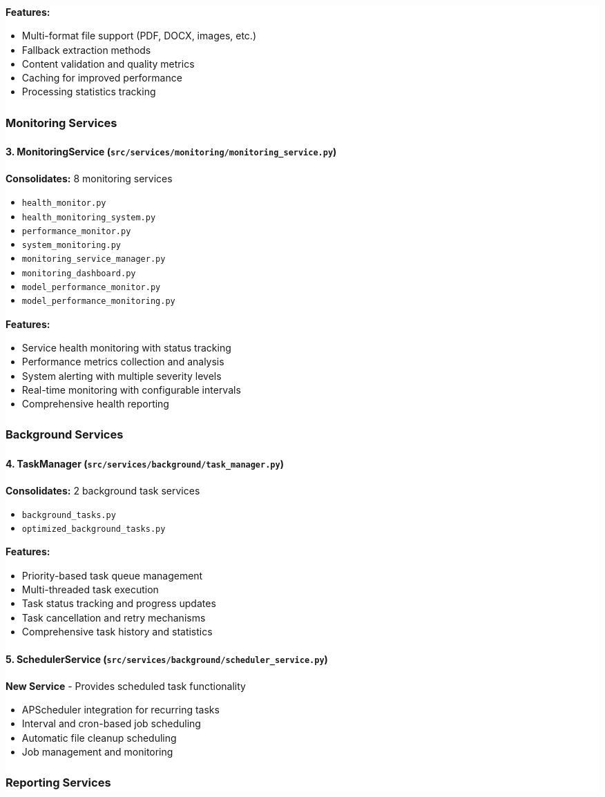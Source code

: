 **Features:**
- Multi-format file support (PDF, DOCX, images, etc.)
- Fallback extraction methods
- Content validation and quality metrics
- Caching for improved performance
- Processing statistics tracking

### Monitoring Services

#### 3. MonitoringService (`src/services/monitoring/monitoring_service.py`)
**Consolidates:** 8 monitoring services
- `health_monitor.py`
- `health_monitoring_system.py`
- `performance_monitor.py`
- `system_monitoring.py`
- `monitoring_service_manager.py`
- `monitoring_dashboard.py`
- `model_performance_monitor.py`
- `model_performance_monitoring.py`

**Features:**
- Service health monitoring with status tracking
- Performance metrics collection and analysis
- System alerting with multiple severity levels
- Real-time monitoring with configurable intervals
- Comprehensive health reporting

### Background Services

#### 4. TaskManager (`src/services/background/task_manager.py`)
**Consolidates:** 2 background task services
- `background_tasks.py`
- `optimized_background_tasks.py`

**Features:**
- Priority-based task queue management
- Multi-threaded task execution
- Task status tracking and progress updates
- Task cancellation and retry mechanisms
- Comprehensive task history and statistics

#### 5. SchedulerService (`src/services/background/scheduler_service.py`)
**New Service** - Provides scheduled task functionality
- APScheduler integration for recurring tasks
- Interval and cron-based job scheduling
- Automatic file cleanup scheduling
- Job management and monitoring

### Reporting Services
